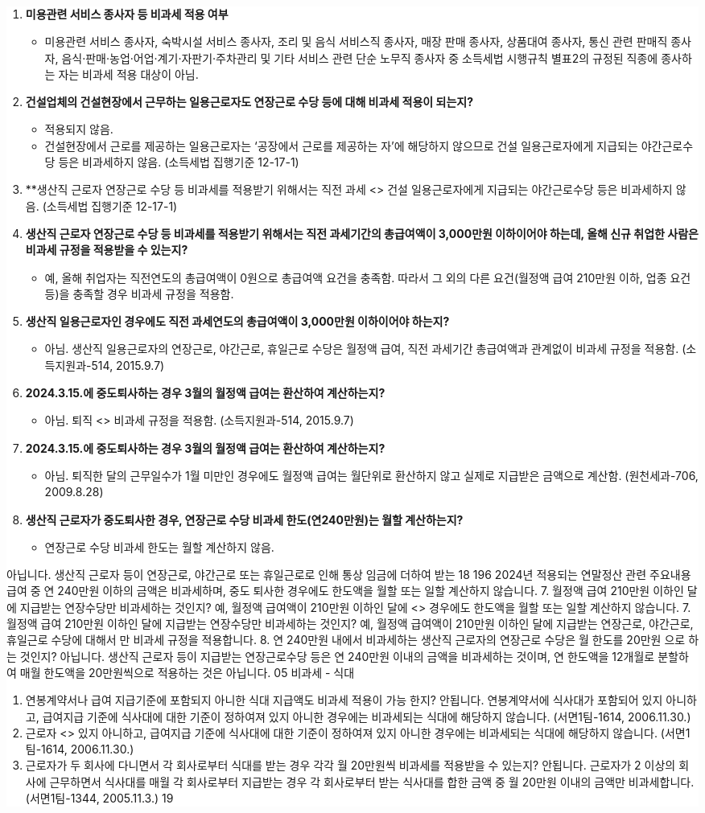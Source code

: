 1. **미용관련 서비스 종사자 등 비과세 적용 여부**
   - 미용관련 서비스 종사자, 숙박시설 서비스 종사자, 조리 및 음식 서비스직 종사자, 매장 판매 종사자, 상품대여 종사자, 통신 관련 판매직 종사자, 음식·판매·농업·어업·계기·자판기·주차관리 및 기타 서비스 관련 단순 노무직 종사자 중 소득세법 시행규칙 별표2의 규정된 직종에 종사하는 자는 비과세 적용 대상이 아님.

2. **건설업체의 건설현장에서 근무하는 일용근로자도 연장근로 수당 등에 대해 비과세 적용이 되는지?**
   - 적용되지 않음.
   - 건설현장에서 근로를 제공하는 일용근로자는 ‘공장에서 근로를 제공하는 자’에 해당하지 않으므로 건설 일용근로자에게 지급되는 야간근로수당 등은 비과세하지 않음. (소득세법 집행기준 12-17-1)

3. **생산직 근로자 연장근로 수당 등 비과세를 적용받기 위해서는 직전 과세
<<SPLIT>>
건설 일용근로자에게 지급되는 야간근로수당 등은 비과세하지 않음. (소득세법 집행기준 12-17-1)

3. **생산직 근로자 연장근로 수당 등 비과세를 적용받기 위해서는 직전 과세기간의 총급여액이 3,000만원 이하이어야 하는데, 올해 신규 취업한 사람은 비과세 규정을 적용받을 수 있는지?**
   - 예, 올해 취업자는 직전연도의 총급여액이 0원으로 총급여액 요건을 충족함. 따라서 그 외의 다른 요건(월정액 급여 210만원 이하, 업종 요건 등)을 충족할 경우 비과세 규정을 적용함.

4. **생산직 일용근로자인 경우에도 직전 과세연도의 총급여액이 3,000만원 이하이어야 하는지?**
   - 아님. 생산직 일용근로자의 연장근로, 야간근로, 휴일근로 수당은 월정액 급여, 직전 과세기간 총급여액과 관계없이 비과세 규정을 적용함. (소득지원과-514, 2015.9.7)

5. **2024.3.15.에 중도퇴사하는 경우 3월의 월정액 급여는 환산하여 계산하는지?**
   - 아님. 퇴직
<<SPLIT>>
비과세 규정을 적용함. (소득지원과-514, 2015.9.7)

5. **2024.3.15.에 중도퇴사하는 경우 3월의 월정액 급여는 환산하여 계산하는지?**
   - 아님. 퇴직한 달의 근무일수가 1월 미만인 경우에도 월정액 급여는 월단위로 환산하지 않고 실제로 지급받은 금액으로 계산함. (원천세과-706, 2009.8.28)

6. **생산직 근로자가 중도퇴사한 경우, 연장근로 수당 비과세 한도(연240만원)는 월할 계산하는지?**
   - 연장근로 수당 비과세 한도는 월할 계산하지 않음.

아닙니다. 생산직 근로자 등이 연장근로, 야간근로 또는 휴일근로로 인해 통상 임금에 더하여 받는
18
196
2024년 적용되는 연말정산 관련 주요내용
급여 중 연 240만원 이하의 금액은 비과세하며, 중도 퇴사한 경우에도 한도액을 월할 또는 일할
계산하지 않습니다.
7. 월정액 급여 210만원 이하인 달에 지급받는 연장수당만 비과세하는 것인지?
예, 월정액 급여액이 210만원 이하인 달에 
<<SPLIT>>
경우에도 한도액을 월할 또는 일할
계산하지 않습니다.
7. 월정액 급여 210만원 이하인 달에 지급받는 연장수당만 비과세하는 것인지?
예, 월정액 급여액이 210만원 이하인 달에 지급받는 연장근로, 야간근로, 휴일근로 수당에 대해서
만 비과세 규정을 적용합니다.
8. 연 240만원 내에서 비과세하는 생산직 근로자의 연장근로 수당은 월 한도를 20만원
으로 하는 것인지?
아닙니다. 생산직 근로자 등이 지급받는 연장근로수당 등은 연 240만원 이내의 금액을 비과세하는
것이며, 연 한도액을 12개월로 분할하여 매월 한도액을 20만원씩으로 적용하는 것은 아닙니다.
05 비과세 - 식대
1. 연봉계약서나 급여 지급기준에 포함되지 아니한 식대 지급액도 비과세 적용이 가능
한지?
안됩니다. 연봉계약서에 식사대가 포함되어 있지 아니하고, 급여지급 기준에 식사대에 대한 기준이
정하여져 있지 아니한 경우에는 비과세되는 식대에 해당하지 않습니다. (서면1팀-1614,
2006.11.30.)
2. 근로자
<<SPLIT>>
 있지 아니하고, 급여지급 기준에 식사대에 대한 기준이
정하여져 있지 아니한 경우에는 비과세되는 식대에 해당하지 않습니다. (서면1팀-1614,
2006.11.30.)
2. 근로자가 두 회사에 다니면서 각 회사로부터 식대를 받는 경우 각각 월 20만원씩
비과세를 적용받을 수 있는지?
안됩니다. 근로자가 2 이상의 회사에 근무하면서 식사대를 매월 각 회사로부터 지급받는 경우 각
회사로부터 받는 식사대를 합한 금액 중 월 20만원 이내의 금액만 비과세합니다.
(서면1팀-1344, 2005.11.3.)
19